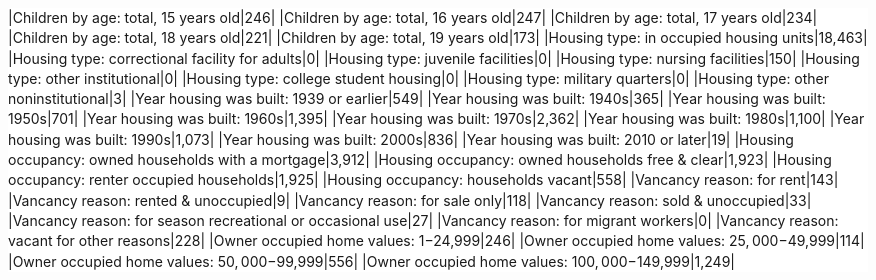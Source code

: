 |Children by age: total, 15 years old|246|
|Children by age: total, 16 years old|247|
|Children by age: total, 17 years old|234|
|Children by age: total, 18 years old|221|
|Children by age: total, 19 years old|173|
|Housing type: in occupied housing units|18,463|
|Housing type: correctional facility for adults|0|
|Housing type: juvenile facilities|0|
|Housing type: nursing facilities|150|
|Housing type: other institutional|0|
|Housing type: college student housing|0|
|Housing type: military quarters|0|
|Housing type: other noninstitutional|3|
|Year housing was built: 1939 or earlier|549|
|Year housing was built: 1940s|365|
|Year housing was built: 1950s|701|
|Year housing was built: 1960s|1,395|
|Year housing was built: 1970s|2,362|
|Year housing was built: 1980s|1,100|
|Year housing was built: 1990s|1,073|
|Year housing was built: 2000s|836|
|Year housing was built: 2010 or later|19|
|Housing occupancy: owned households with a mortgage|3,912|
|Housing occupancy: owned households free & clear|1,923|
|Housing occupancy: renter occupied households|1,925|
|Housing occupancy: households vacant|558|
|Vancancy reason: for rent|143|
|Vancancy reason: rented & unoccupied|9|
|Vancancy reason: for sale only|118|
|Vancancy reason: sold & unoccupied|33|
|Vancancy reason: for season recreational or occasional use|27|
|Vancancy reason: for migrant workers|0|
|Vancancy reason: vacant for other reasons|228|
|Owner occupied home values: $1-$24,999|246|
|Owner occupied home values: $25,000-$49,999|114|
|Owner occupied home values: $50,000-$99,999|556|
|Owner occupied home values: $100,000-$149,999|1,249|